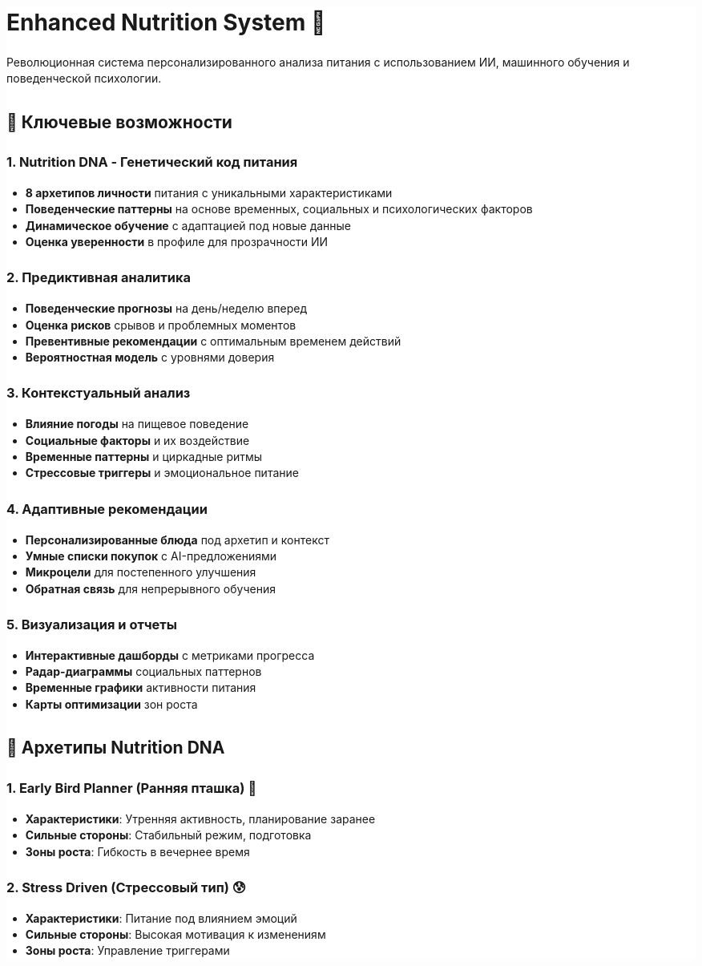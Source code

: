# Enhanced Nutrition System 🧬

Революционная система персонализированного анализа питания с использованием ИИ, машинного обучения и поведенческой психологии.

## 🚀 Ключевые возможности

### 1. Nutrition DNA - Генетический код питания
- **8 архетипов личности** питания с уникальными характеристиками
- **Поведенческие паттерны** на основе временных, социальных и психологических факторов
- **Динамическое обучение** с адаптацией под новые данные
- **Оценка уверенности** в профиле для прозрачности ИИ

### 2. Предиктивная аналитика
- **Поведенческие прогнозы** на день/неделю вперед
- **Оценка рисков** срывов и проблемных моментов
- **Превентивные рекомендации** с оптимальным временем действий
- **Вероятностная модель** с уровнями доверия

### 3. Контекстуальный анализ
- **Влияние погоды** на пищевое поведение
- **Социальные факторы** и их воздействие
- **Временные паттерны** и циркадные ритмы
- **Стрессовые триггеры** и эмоциональное питание

### 4. Адаптивные рекомендации
- **Персонализированные блюда** под архетип и контекст
- **Умные списки покупок** с AI-предложениями
- **Микроцели** для постепенного улучшения
- **Обратная связь** для непрерывного обучения

### 5. Визуализация и отчеты
- **Интерактивные дашборды** с метриками прогресса
- **Радар-диаграммы** социальных паттернов
- **Временные графики** активности питания
- **Карты оптимизации** зон роста

## 🧬 Архетипы Nutrition DNA

### 1. Early Bird Planner (Ранняя пташка) 🌅
- **Характеристики**: Утренняя активность, планирование заранее
- **Сильные стороны**: Стабильный режим, подготовка
- **Зоны роста**: Гибкость в вечернее время

### 2. Stress Driven (Стрессовый тип) 😰
- **Характеристики**: Питание под влиянием эмоций
- **Сильные стороны**: Высокая мотивация к изменениям
- **Зоны роста**: Управление триггерами
